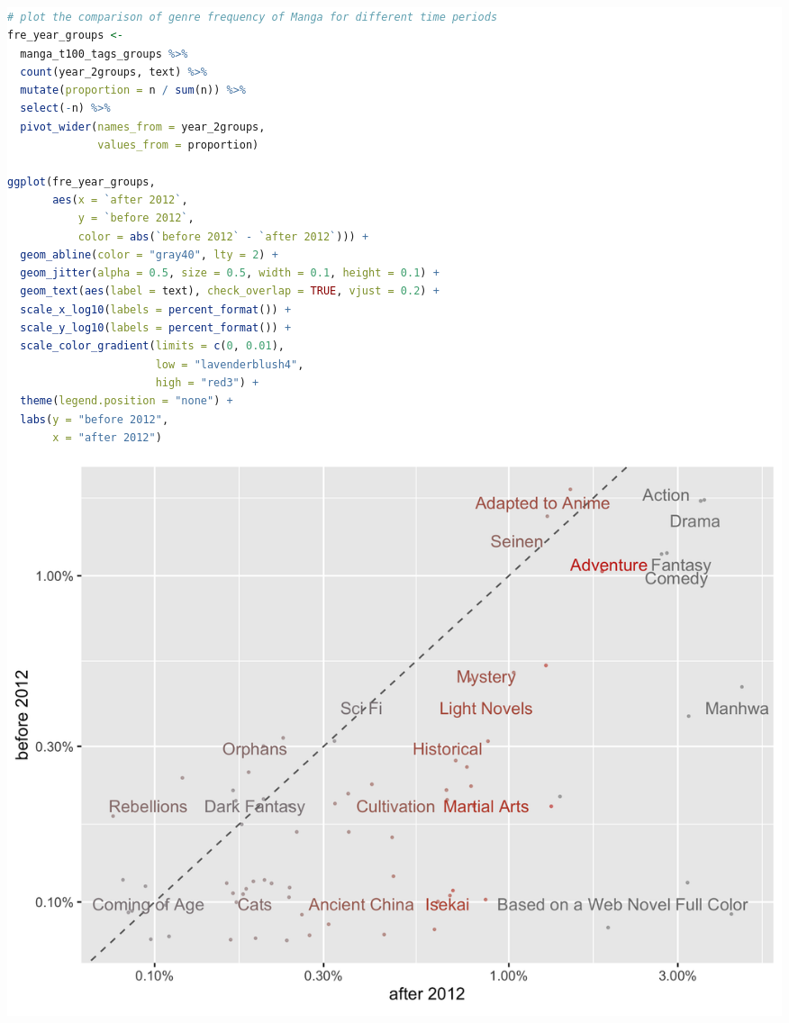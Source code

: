 ``` r
# plot the comparison of genre frequency of Manga for different time periods
fre_year_groups <- 
  manga_t100_tags_groups %>%
  count(year_2groups, text) %>%
  mutate(proportion = n / sum(n)) %>% 
  select(-n) %>% 
  pivot_wider(names_from = year_2groups, 
              values_from = proportion)

ggplot(fre_year_groups, 
       aes(x = `after 2012`, 
           y = `before 2012`, 
           color = abs(`before 2012` - `after 2012`))) +
  geom_abline(color = "gray40", lty = 2) +
  geom_jitter(alpha = 0.5, size = 0.5, width = 0.1, height = 0.1) +
  geom_text(aes(label = text), check_overlap = TRUE, vjust = 0.2) +
  scale_x_log10(labels = percent_format()) +
  scale_y_log10(labels = percent_format()) +
  scale_color_gradient(limits = c(0, 0.01), 
                       low = "lavenderblush4", 
                       high = "red3") +
  theme(legend.position = "none") +
  labs(y = "before 2012", 
       x = "after 2012")
```

![](README_files/figure-gfm/proportion-two-periods-1.png)
